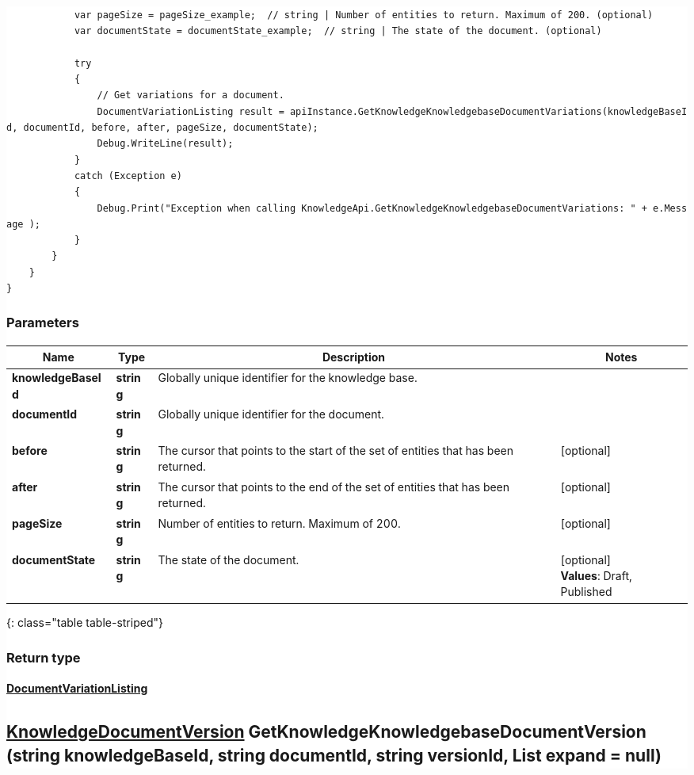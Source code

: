 ```{"language":"csharp"}
            var pageSize = pageSize_example;  // string | Number of entities to return. Maximum of 200. (optional) 
            var documentState = documentState_example;  // string | The state of the document. (optional) 

            try
            { 
                // Get variations for a document.
                DocumentVariationListing result = apiInstance.GetKnowledgeKnowledgebaseDocumentVariations(knowledgeBaseId, documentId, before, after, pageSize, documentState);
                Debug.WriteLine(result);
            }
            catch (Exception e)
            {
                Debug.Print("Exception when calling KnowledgeApi.GetKnowledgeKnowledgebaseDocumentVariations: " + e.Message );
            }
        }
    }
}
```

### Parameters


|Name | Type | Description  | Notes |
|------------- | ------------- | ------------- | -------------|
| **knowledgeBaseId** | **string**| Globally unique identifier for the knowledge base. |  |
| **documentId** | **string**| Globally unique identifier for the document. |  |
| **before** | **string**| The cursor that points to the start of the set of entities that has been returned. | [optional]  |
| **after** | **string**| The cursor that points to the end of the set of entities that has been returned. | [optional]  |
| **pageSize** | **string**| Number of entities to return. Maximum of 200. | [optional]  |
| **documentState** | **string**| The state of the document. | [optional] <br />**Values**: Draft, Published |
{: class="table table-striped"}

### Return type

[**DocumentVariationListing**](DocumentVariationListing.html)

<a name="getknowledgeknowledgebasedocumentversion"></a>

## [**KnowledgeDocumentVersion**](KnowledgeDocumentVersion.html) GetKnowledgeKnowledgebaseDocumentVersion (string knowledgeBaseId, string documentId, string versionId, List<string> expand = null)


